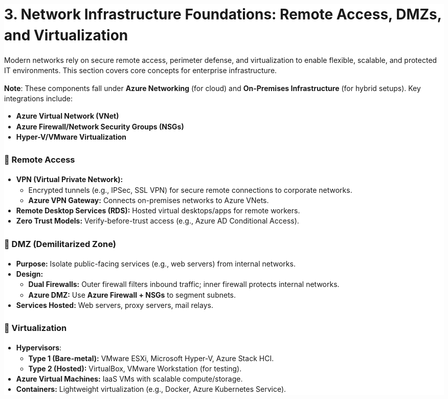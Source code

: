 
# 3. Network Infrastructure Foundations: Remote Access, DMZs, and Virtualization <a name="5.0"></a>
Modern networks rely on secure remote access, perimeter defense, and virtualization to enable flexible, scalable, and protected IT environments. This section covers core concepts for enterprise infrastructure.


**Note**: These components fall under **Azure Networking** (for cloud) and **On-Premises Infrastructure** (for hybrid setups). Key integrations include:
* **Azure Virtual Network (VNet)**
* **Azure Firewall/Network Security Groups (NSGs)**
* **Hyper-V/VMware Virtualization**

### 📌 Remote Access  <a name="5.1"></a>
* **VPN (Virtual Private Network):**
  - Encrypted tunnels (e.g., IPSec, SSL VPN) for secure remote connections to corporate networks.
  - **Azure VPN Gateway:** Connects on-premises networks to Azure VNets.
* **Remote Desktop Services (RDS):** Hosted virtual desktops/apps for remote workers.
* **Zero Trust Models:** Verify-before-trust access (e.g., Azure AD Conditional Access).
### 📌 DMZ (Demilitarized Zone) <a name="5.2"></a>
* **Purpose:** Isolate public-facing services (e.g., web servers) from internal networks.
* **Design:**
  - **Dual Firewalls:** Outer firewall filters inbound traffic; inner firewall protects internal networks.
  - **Azure DMZ:** Use **Azure Firewall + NSGs** to segment subnets.
* **Services Hosted:** Web servers, proxy servers, mail relays.
### 📌 Virtualization <a name="5.3"></a>
* **Hypervisors**:
  - **Type 1 (Bare-metal):** VMware ESXi, Microsoft Hyper-V, Azure Stack HCI.
  - **Type 2 (Hosted):** VirtualBox, VMware Workstation (for testing).
* **Azure Virtual Machines:** IaaS VMs with scalable compute/storage.
* **Containers:** Lightweight virtualization (e.g., Docker, Azure Kubernetes Service).
